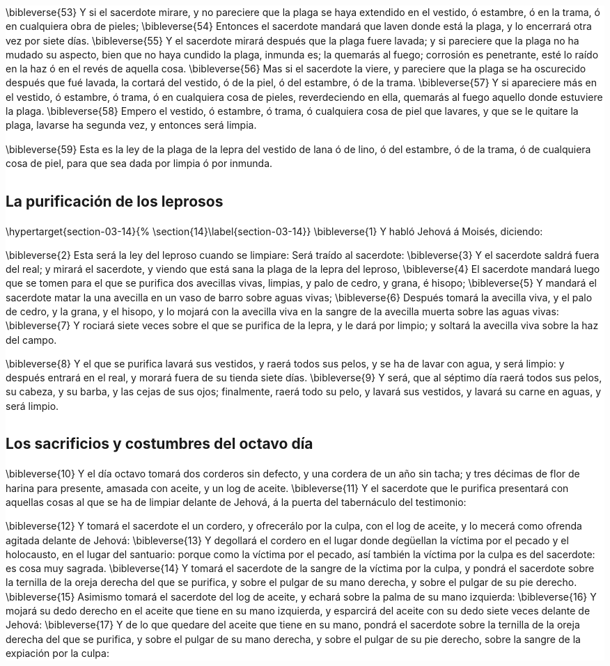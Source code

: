  
\bibleverse{53} Y si el sacerdote mirare, y no pareciere que la plaga se haya extendido en el vestido, ó estambre, ó en la trama, ó en cualquiera obra de pieles; 
\bibleverse{54} Entonces el sacerdote mandará que laven donde está la plaga, y lo encerrará otra vez por siete días. 
\bibleverse{55} Y el sacerdote mirará después que la plaga fuere lavada; y si pareciere que la plaga no ha mudado su aspecto, bien que no haya cundido la plaga, inmunda es; la quemarás al fuego; corrosión es penetrante, esté lo raído en la haz ó en el revés de aquella cosa. 
\bibleverse{56} Mas si el sacerdote la viere, y pareciere que la plaga se ha oscurecido después que fué lavada, la cortará del vestido, ó de la piel, ó del estambre, ó de la trama. 
\bibleverse{57} Y si apareciere más en el vestido, ó estambre, ó trama, ó en cualquiera cosa de pieles, reverdeciendo en ella, quemarás al fuego aquello donde estuviere la plaga. 
\bibleverse{58} Empero el vestido, ó estambre, ó trama, ó cualquiera cosa de piel que lavares, y que se le quitare la plaga, lavarse ha segunda vez, y entonces será limpia.

 
\bibleverse{59} Esta es la ley de la plaga de la lepra del vestido de lana ó de lino, ó del estambre, ó de la trama, ó de cualquiera cosa de piel, para que sea dada por limpia ó por inmunda. 

## La purificación de los leprosos
\hypertarget{section-03-14}{%
\section{14}\label{section-03-14}}
\bibleverse{1} Y habló Jehová á Moisés, diciendo:

 
\bibleverse{2} Esta será la ley del leproso cuando se limpiare: Será traído al sacerdote: 
\bibleverse{3} Y el sacerdote saldrá fuera del real; y mirará el sacerdote, y viendo que está sana la plaga de la lepra del leproso, 
\bibleverse{4} El sacerdote mandará luego que se tomen para el que se purifica dos avecillas vivas, limpias, y palo de cedro, y grana, é hisopo; 
\bibleverse{5} Y mandará el sacerdote matar la una avecilla en un vaso de barro sobre aguas vivas; 
\bibleverse{6} Después tomará la avecilla viva, y el palo de cedro, y la grana, y el hisopo, y lo mojará con la avecilla viva en la sangre de la avecilla muerta sobre las aguas vivas: 
\bibleverse{7} Y rociará siete veces sobre el que se purifica de la lepra, y le dará por limpio; y soltará la avecilla viva sobre la haz del campo.

 
\bibleverse{8} Y el que se purifica lavará sus vestidos, y raerá todos sus pelos, y se ha de lavar con agua, y será limpio: y después entrará en el real, y morará fuera de su tienda siete días. 
\bibleverse{9} Y será, que al séptimo día raerá todos sus pelos, su cabeza, y su barba, y las cejas de sus ojos; finalmente, raerá todo su pelo, y lavará sus vestidos, y lavará su carne en aguas, y será limpio.

## Los sacrificios y costumbres del octavo día
 
\bibleverse{10} Y el día octavo tomará dos corderos sin defecto, y una cordera de un año sin tacha; y tres décimas de flor de harina para presente, amasada con aceite, y un log de aceite. 
\bibleverse{11} Y el sacerdote que le purifica presentará con aquellas cosas al que se ha de limpiar delante de Jehová, á la puerta del tabernáculo del testimonio:

 
\bibleverse{12} Y tomará el sacerdote el un cordero, y ofrecerálo por la culpa, con el log de aceite, y lo mecerá como ofrenda agitada delante de Jehová: 
\bibleverse{13} Y degollará el cordero en el lugar donde degüellan la víctima por el pecado y el holocausto, en el lugar del santuario: porque como la víctima por el pecado, así también la víctima por la culpa es del sacerdote: es cosa muy sagrada. 
\bibleverse{14} Y tomará el sacerdote de la sangre de la víctima por la culpa, y pondrá el sacerdote sobre la ternilla de la oreja derecha del que se purifica, y sobre el pulgar de su mano derecha, y sobre el pulgar de su pie derecho. 
\bibleverse{15} Asimismo tomará el sacerdote del log de aceite, y echará sobre la palma de su mano izquierda: 
\bibleverse{16} Y mojará su dedo derecho en el aceite que tiene en su mano izquierda, y esparcirá del aceite con su dedo siete veces delante de Jehová: 
\bibleverse{17} Y de lo que quedare del aceite que tiene en su mano, pondrá el sacerdote sobre la ternilla de la oreja derecha del que se purifica, y sobre el pulgar de su mano derecha, y sobre el pulgar de su pie derecho, sobre la sangre de la expiación por la culpa: 